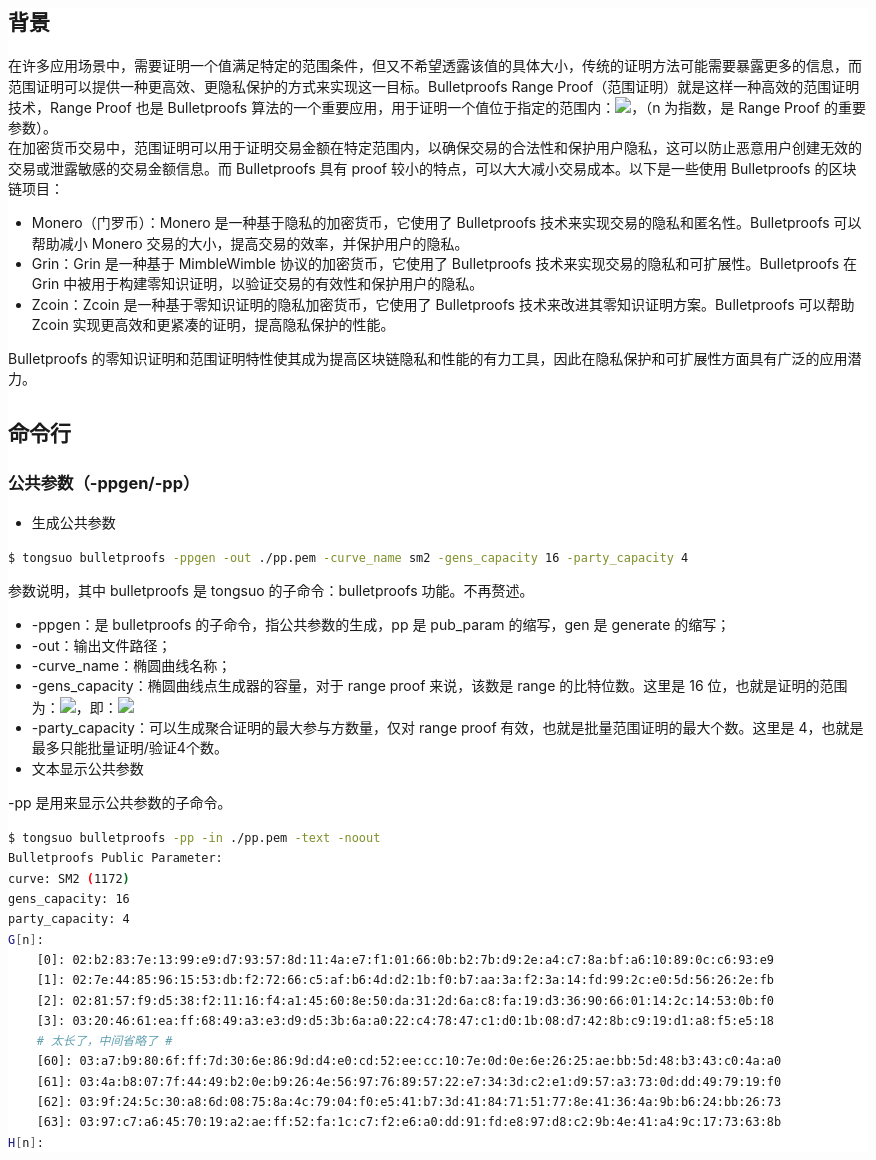 <a name="T6jez"></a>
## 背景
在许多应用场景中，需要证明一个值满足特定的范围条件，但又不希望透露该值的具体大小，传统的证明方法可能需要暴露更多的信息，而范围证明可以提供一种更高效、更隐私保护的方式来实现这一目标。Bulletproofs Range Proof（范围证明）就是这样一种高效的范围证明技术，Range Proof 也是 Bulletproofs 算法的一个重要应用，用于证明一个值位于指定的范围内：![](https://cdn.nlark.com/yuque/__latex/fc6d869621c39905cbb2106c5c1f57dc.svg#card=math&code=%5B0%2C%202%5En-1%5D&id=YNLx7)，（n 为指数，是 Range Proof 的重要参数）。<br />在加密货币交易中，范围证明可以用于证明交易金额在特定范围内，以确保交易的合法性和保护用户隐私，这可以防止恶意用户创建无效的交易或泄露敏感的交易金额信息。而 Bulletproofs 具有 proof 较小的特点，可以大大减小交易成本。以下是一些使用 Bulletproofs 的区块链项目：

- Monero（门罗币）：Monero 是一种基于隐私的加密货币，它使用了 Bulletproofs 技术来实现交易的隐私和匿名性。Bulletproofs 可以帮助减小 Monero 交易的大小，提高交易的效率，并保护用户的隐私。
- Grin：Grin 是一种基于 MimbleWimble 协议的加密货币，它使用了 Bulletproofs 技术来实现交易的隐私和可扩展性。Bulletproofs 在 Grin 中被用于构建零知识证明，以验证交易的有效性和保护用户的隐私。
- Zcoin：Zcoin 是一种基于零知识证明的隐私加密货币，它使用了 Bulletproofs 技术来改进其零知识证明方案。Bulletproofs 可以帮助 Zcoin 实现更高效和更紧凑的证明，提高隐私保护的性能。

Bulletproofs 的零知识证明和范围证明特性使其成为提高区块链隐私和性能的有力工具，因此在隐私保护和可扩展性方面具有广泛的应用潜力。
<a name="dgHOb"></a>
## 命令行
<a name="RoXBu"></a>
### 公共参数（-ppgen/-pp）

- 生成公共参数
```bash
$ tongsuo bulletproofs -ppgen -out ./pp.pem -curve_name sm2 -gens_capacity 16 -party_capacity 4
```
参数说明，其中 bulletproofs 是 tongsuo 的子命令：bulletproofs 功能。不再赘述。

   - -ppgen：是 bulletproofs 的子命令，指公共参数的生成，pp 是 pub_param 的缩写，gen 是 generate 的缩写；
   - -out：输出文件路径；
   - -curve_name：椭圆曲线名称；
   - -gens_capacity：椭圆曲线点生成器的容量，对于 range proof 来说，该数是 range 的比特位数。这里是 16 位，也就是证明的范围为：![](https://cdn.nlark.com/yuque/__latex/5b98de5d8e216826c50030217f3e648f.svg#card=math&code=%5B0%2C%202%5E%7B16%7D-1%5D&id=hfLBh)，即：![](https://cdn.nlark.com/yuque/__latex/42e4512b639923eb45d16b850abd953d.svg#card=math&code=%5B0%2C%2065535%5D&id=Id5IO)
   - -party_capacity：可以生成聚合证明的最大参与方数量，仅对 range proof 有效，也就是批量范围证明的最大个数。这里是 4，也就是最多只能批量证明/验证4个数。
- 文本显示公共参数

-pp 是用来显示公共参数的子命令。
```bash
$ tongsuo bulletproofs -pp -in ./pp.pem -text -noout
Bulletproofs Public Parameter:
curve: SM2 (1172)
gens_capacity: 16
party_capacity: 4
G[n]:
    [0]: 02:b2:83:7e:13:99:e9:d7:93:57:8d:11:4a:e7:f1:01:66:0b:b2:7b:d9:2e:a4:c7:8a:bf:a6:10:89:0c:c6:93:e9
    [1]: 02:7e:44:85:96:15:53:db:f2:72:66:c5:af:b6:4d:d2:1b:f0:b7:aa:3a:f2:3a:14:fd:99:2c:e0:5d:56:26:2e:fb
    [2]: 02:81:57:f9:d5:38:f2:11:16:f4:a1:45:60:8e:50:da:31:2d:6a:c8:fa:19:d3:36:90:66:01:14:2c:14:53:0b:f0
    [3]: 03:20:46:61:ea:ff:68:49:a3:e3:d9:d5:3b:6a:a0:22:c4:78:47:c1:d0:1b:08:d7:42:8b:c9:19:d1:a8:f5:e5:18
    # 太长了，中间省略了 #
    [60]: 03:a7:b9:80:6f:ff:7d:30:6e:86:9d:d4:e0:cd:52:ee:cc:10:7e:0d:0e:6e:26:25:ae:bb:5d:48:b3:43:c0:4a:a0
    [61]: 03:4a:b8:07:7f:44:49:b2:0e:b9:26:4e:56:97:76:89:57:22:e7:34:3d:c2:e1:d9:57:a3:73:0d:dd:49:79:19:f0
    [62]: 03:9f:24:5c:30:a8:6d:08:75:8a:4c:79:04:f0:e5:41:b7:3d:41:84:71:51:77:8e:41:36:4a:9b:b6:24:bb:26:73
    [63]: 03:97:c7:a6:45:70:19:a2:ae:ff:52:fa:1c:c7:f2:e6:a0:dd:91:fd:e8:97:d8:c2:9b:4e:41:a4:9c:17:73:63:8b
H[n]:
```